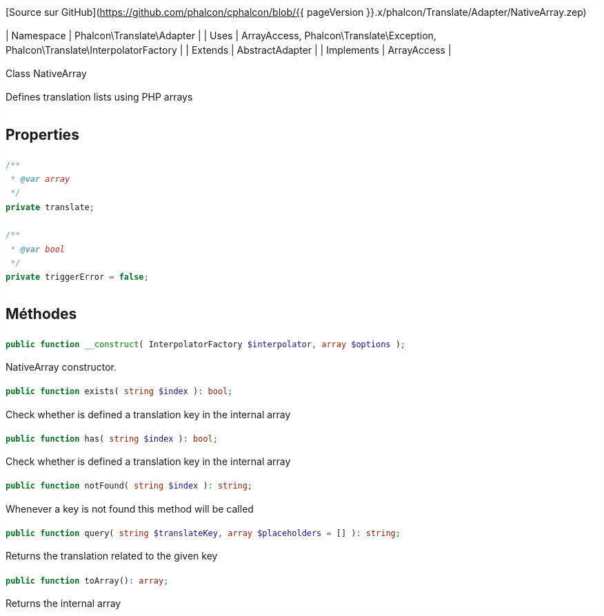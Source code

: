 [Source sur GitHub](https://github.com/phalcon/cphalcon/blob/{{ pageVersion }}.x/phalcon/Translate/Adapter/NativeArray.zep)

| Namespace  | Phalcon\Translate\Adapter | | Uses       | ArrayAccess, Phalcon\Translate\Exception, Phalcon\Translate\InterpolatorFactory | | Extends    | AbstractAdapter | | Implements | ArrayAccess |

Class NativeArray

Defines translation lists using PHP arrays

## Properties
```php
/**
 * @var array
 */
private translate;

/**
 * @var bool
 */
private triggerError = false;

```

## Méthodes

```php
public function __construct( InterpolatorFactory $interpolator, array $options );
```
NativeArray constructor.


```php
public function exists( string $index ): bool;
```
Check whether is defined a translation key in the internal array


```php
public function has( string $index ): bool;
```
Check whether is defined a translation key in the internal array


```php
public function notFound( string $index ): string;
```
Whenever a key is not found this method will be called


```php
public function query( string $translateKey, array $placeholders = [] ): string;
```
Returns the translation related to the given key


```php
public function toArray(): array;
```
Returns the internal array

